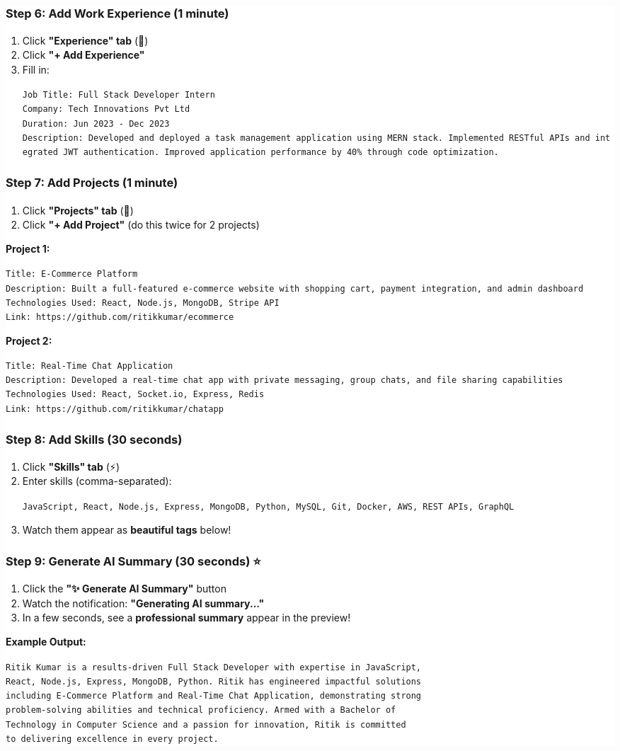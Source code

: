 ### Step 6: Add Work Experience (1 minute)
1. Click **"Experience" tab** (💼)
2. Click **"+ Add Experience"**
3. Fill in:
   ```
   Job Title: Full Stack Developer Intern
   Company: Tech Innovations Pvt Ltd
   Duration: Jun 2023 - Dec 2023
   Description: Developed and deployed a task management application using MERN stack. Implemented RESTful APIs and integrated JWT authentication. Improved application performance by 40% through code optimization.
   ```

### Step 7: Add Projects (1 minute)
1. Click **"Projects" tab** (🚀)
2. Click **"+ Add Project"** (do this twice for 2 projects)

**Project 1:**
```
Title: E-Commerce Platform
Description: Built a full-featured e-commerce website with shopping cart, payment integration, and admin dashboard
Technologies Used: React, Node.js, MongoDB, Stripe API
Link: https://github.com/ritikkumar/ecommerce
```

**Project 2:**
```
Title: Real-Time Chat Application
Description: Developed a real-time chat app with private messaging, group chats, and file sharing capabilities
Technologies Used: React, Socket.io, Express, Redis
Link: https://github.com/ritikkumar/chatapp
```

### Step 8: Add Skills (30 seconds)
1. Click **"Skills" tab** (⚡)
2. Enter skills (comma-separated):
   ```
   JavaScript, React, Node.js, Express, MongoDB, Python, MySQL, Git, Docker, AWS, REST APIs, GraphQL
   ```
3. Watch them appear as **beautiful tags** below!

### Step 9: Generate AI Summary (30 seconds) ⭐
1. Click the **"✨ Generate AI Summary"** button
2. Watch the notification: **"Generating AI summary..."**
3. In a few seconds, see a **professional summary** appear in the preview!

**Example Output:**
```
Ritik Kumar is a results-driven Full Stack Developer with expertise in JavaScript, 
React, Node.js, Express, MongoDB, Python. Ritik has engineered impactful solutions 
including E-Commerce Platform and Real-Time Chat Application, demonstrating strong 
problem-solving abilities and technical proficiency. Armed with a Bachelor of 
Technology in Computer Science and a passion for innovation, Ritik is committed 
to delivering excellence in every project.
```
